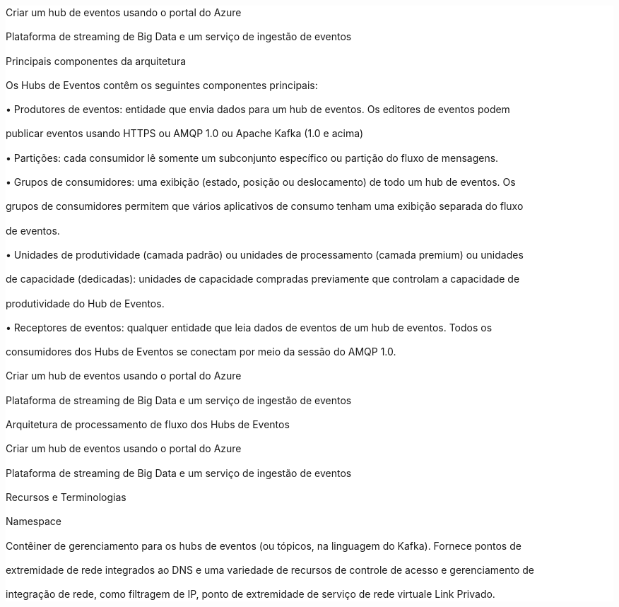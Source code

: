 
Criar um hub de eventos usando o portal do Azure

Plataforma de streaming de Big Data e um serviço de ingestão de eventos

Principais componentes da arquitetura

Os Hubs de Eventos contêm os seguintes componentes principais:

• Produtores de eventos: entidade que envia dados para um hub de eventos. Os editores de eventos podem

publicar eventos usando HTTPS ou AMQP 1.0 ou Apache Kafka (1.0 e acima)

• Partições: cada consumidor lê somente um subconjunto específico ou partição do fluxo de mensagens.

• Grupos de consumidores: uma exibição (estado, posição ou deslocamento) de todo um hub de eventos. Os

grupos de consumidores permitem que vários aplicativos de consumo tenham uma exibição separada do fluxo

de eventos.

• Unidades de produtividade (camada padrão) ou unidades de processamento (camada premium) ou unidades

de capacidade (dedicadas): unidades de capacidade compradas previamente que controlam a capacidade de

produtividade do Hub de Eventos.

• Receptores de eventos: qualquer entidade que leia dados de eventos de um hub de eventos. Todos os

consumidores dos Hubs de Eventos se conectam por meio da sessão do AMQP 1.0.





Criar um hub de eventos usando o portal do Azure

Plataforma de streaming de Big Data e um serviço de ingestão de eventos

Arquitetura de processamento de fluxo dos Hubs de Eventos





Criar um hub de eventos usando o portal do Azure

Plataforma de streaming de Big Data e um serviço de ingestão de eventos

Recursos e Terminologias

Namespace

Contêiner de gerenciamento para os hubs de eventos (ou tópicos, na linguagem do Kafka). Fornece pontos de

extremidade de rede integrados ao DNS e uma variedade de recursos de controle de acesso e gerenciamento de

integração de rede, como filtragem de IP, ponto de extremidade de serviço de rede virtuale Link Privado.
